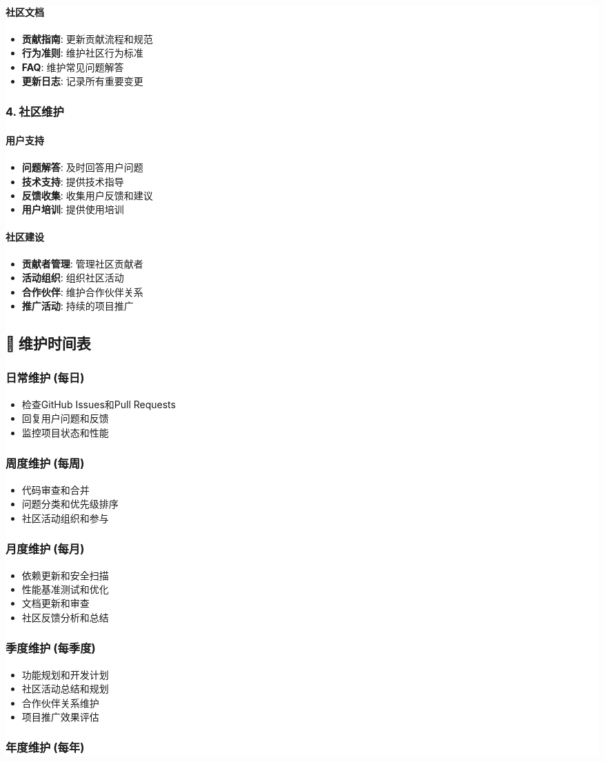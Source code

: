 #### 社区文档

- **贡献指南**: 更新贡献流程和规范
- **行为准则**: 维护社区行为标准
- **FAQ**: 维护常见问题解答
- **更新日志**: 记录所有重要变更

### 4. 社区维护

#### 用户支持

- **问题解答**: 及时回答用户问题
- **技术支持**: 提供技术指导
- **反馈收集**: 收集用户反馈和建议
- **用户培训**: 提供使用培训

#### 社区建设

- **贡献者管理**: 管理社区贡献者
- **活动组织**: 组织社区活动
- **合作伙伴**: 维护合作伙伴关系
- **推广活动**: 持续的项目推广

## 📅 维护时间表

### 日常维护 (每日)

- 检查GitHub Issues和Pull Requests
- 回复用户问题和反馈
- 监控项目状态和性能

### 周度维护 (每周)

- 代码审查和合并
- 问题分类和优先级排序
- 社区活动组织和参与

### 月度维护 (每月)

- 依赖更新和安全扫描
- 性能基准测试和优化
- 文档更新和审查
- 社区反馈分析和总结

### 季度维护 (每季度)

- 功能规划和开发计划
- 社区活动总结和规划
- 合作伙伴关系维护
- 项目推广效果评估

### 年度维护 (每年)
